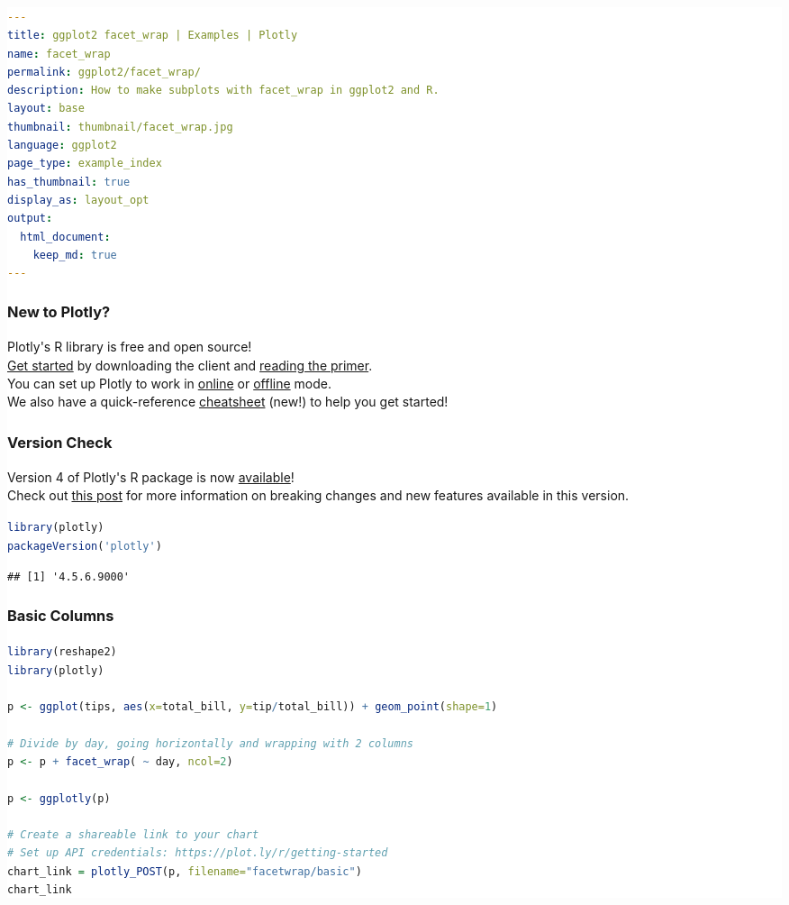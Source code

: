 ```yaml
---
title: ggplot2 facet_wrap | Examples | Plotly
name: facet_wrap
permalink: ggplot2/facet_wrap/
description: How to make subplots with facet_wrap in ggplot2 and R.
layout: base
thumbnail: thumbnail/facet_wrap.jpg
language: ggplot2
page_type: example_index
has_thumbnail: true
display_as: layout_opt
output:
  html_document:
    keep_md: true
---
```




### New to Plotly?

Plotly's R library is free and open source!<br>
[Get started](https://plot.ly/r/getting-started/) by downloading the client and [reading the primer](https://plot.ly/r/getting-started/).<br>
You can set up Plotly to work in [online](https://plot.ly/r/getting-started/#hosting-graphs-in-your-online-plotly-account) or [offline](https://plot.ly/r/offline/) mode.<br>
We also have a quick-reference [cheatsheet](https://images.plot.ly/plotly-documentation/images/r_cheat_sheet.pdf) (new!) to help you get started!

### Version Check

Version 4 of Plotly's R package is now [available](https://plot.ly/r/getting-started/#installation)!<br>
Check out [this post](http://moderndata.plot.ly/upgrading-to-plotly-4-0-and-above/) for more information on breaking changes and new features available in this version.


```r
library(plotly)
packageVersion('plotly')
```

```
## [1] '4.5.6.9000'
```

### Basic Columns


```r
library(reshape2)
library(plotly)

p <- ggplot(tips, aes(x=total_bill, y=tip/total_bill)) + geom_point(shape=1)

# Divide by day, going horizontally and wrapping with 2 columns
p <- p + facet_wrap( ~ day, ncol=2)

p <- ggplotly(p)

# Create a shareable link to your chart
# Set up API credentials: https://plot.ly/r/getting-started
chart_link = plotly_POST(p, filename="facetwrap/basic")
chart_link
```
